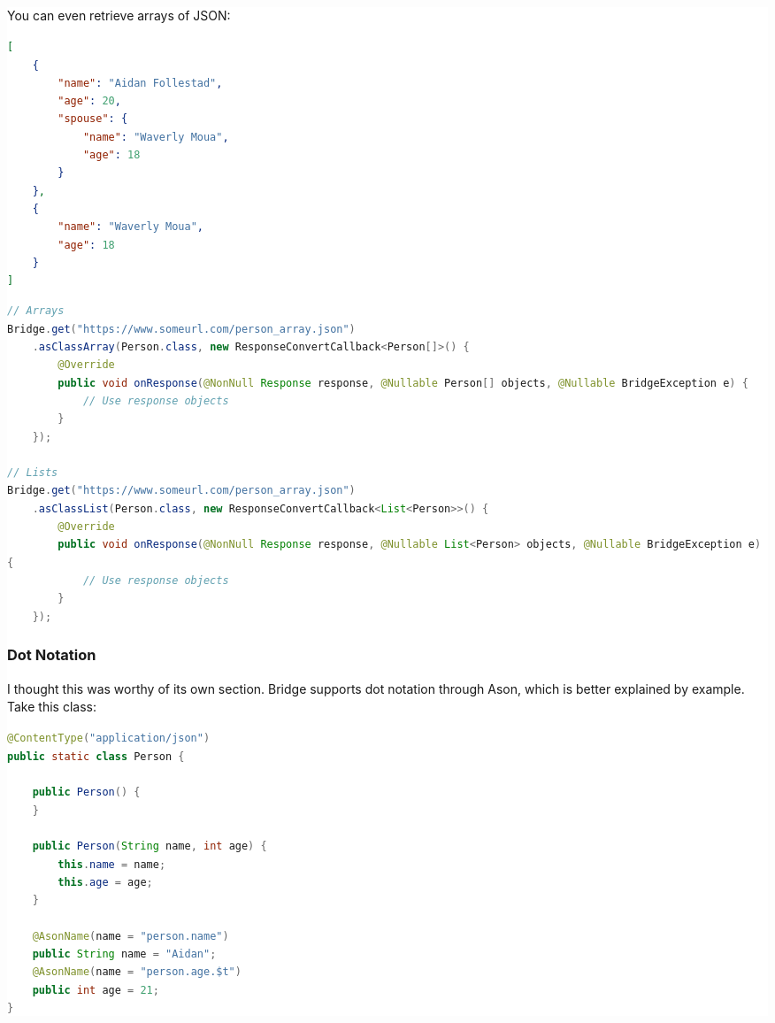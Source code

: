 You can even retrieve arrays of JSON:

```json
[
    {
        "name": "Aidan Follestad",
        "age": 20,
        "spouse": {
            "name": "Waverly Moua",
            "age": 18
        }
    },
    {
        "name": "Waverly Moua",
        "age": 18
    }
]
```

```java
// Arrays
Bridge.get("https://www.someurl.com/person_array.json")
    .asClassArray(Person.class, new ResponseConvertCallback<Person[]>() {
        @Override
        public void onResponse(@NonNull Response response, @Nullable Person[] objects, @Nullable BridgeException e) {
            // Use response objects
        }
    });

// Lists
Bridge.get("https://www.someurl.com/person_array.json")
    .asClassList(Person.class, new ResponseConvertCallback<List<Person>>() {
        @Override
        public void onResponse(@NonNull Response response, @Nullable List<Person> objects, @Nullable BridgeException e) {
            // Use response objects
        }
    });
```

### Dot Notation

I thought this was worthy of its own section. Bridge supports dot notation through Ason, 
which is better explained by example. Take this class:

```java
@ContentType("application/json")
public static class Person {

    public Person() {
    }

    public Person(String name, int age) {
        this.name = name;
        this.age = age;
    }

    @AsonName(name = "person.name")
    public String name = "Aidan";
    @AsonName(name = "person.age.$t")
    public int age = 21;
}
```
